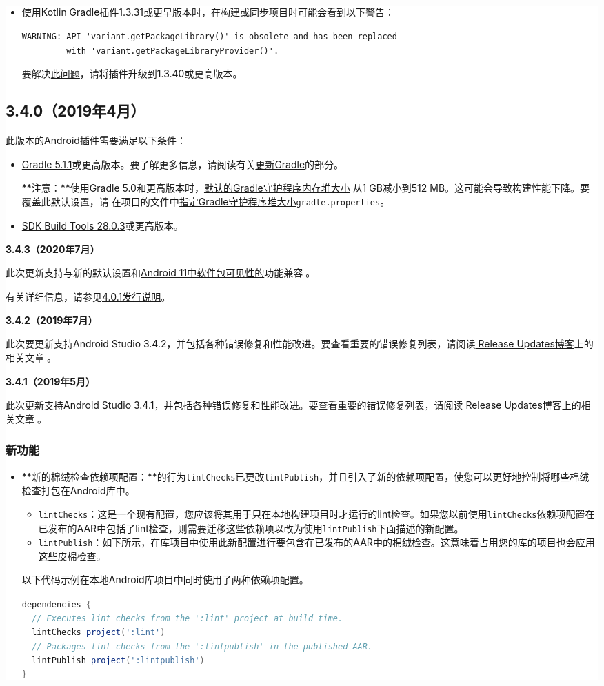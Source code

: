 - 使用Kotlin Gradle插件1.3.31或更早版本时，在构建或同步项目时可能会看到以下警告：

  ```
  WARNING: API 'variant.getPackageLibrary()' is obsolete and has been replaced
           with 'variant.getPackageLibraryProvider()'.
  ```

  要解决[此问题](https://youtrack.jetbrains.com/issue/KT-30784)，请将插件升级到1.3.40或更高版本。

## 3.4.0（2019年4月）

此版本的Android插件需要满足以下条件：

- [Gradle 5.1.1](https://docs.gradle.org/5.1.1/release-notes.html)或更高版本。要了解更多信息，请阅读有关[更新Gradle](https://developer.android.com/studio/releases/gradle-plugin#updating-gradle)的部分。

  **注意：**使用Gradle 5.0和更高版本时，[默认的Gradle守护程序内存堆大小](https://docs.gradle.org/current/userguide/upgrading_version_4.html#rel5.0:default_memory_settings) 从1 GB减小到512 MB。这可能会导致构建性能下降。要覆盖此默认设置，请 在项目的文件中[指定Gradle守护程序堆大小](https://docs.gradle.org/current/userguide/build_environment.html#sec:configuring_jvm_memory)`gradle.properties`。

- [SDK Build Tools 28.0.3](https://developer.android.com/studio/releases/build-tools#notes)或更高版本。

**3.4.3（2020年7月）**



此次更新支持与新的默认设置和[Android 11中软件包可见性的](https://developer.android.com/preview/privacy/package-visibility)功能兼容 。

有关详细信息，请参见[4.0.1发行说明](https://developer.android.com/studio/releases/gradle-plugin#4.0.1)。

**3.4.2（2019年7月）**

此次要更新支持Android Studio 3.4.2，并包括各种错误修复和性能改进。要查看重要的错误修复列表，请阅读[ Release Updates博客](https://androidstudio.googleblog.com/2019/07/android-studio-342-available.html)上的相关文章 。

**3.4.1（2019年5月）**

此次更新支持Android Studio 3.4.1，并包括各种错误修复和性能改进。要查看重要的错误修复列表，请阅读[ Release Updates博客](https://androidstudio.googleblog.com/2019/05/android-studio-341-available.html)上的相关文章 。

### 新功能

- **新的棉绒检查依赖项配置：**的行为`lintChecks`已更改`lintPublish`，并且引入了新的依赖项配置，使您可以更好地控制将哪些棉绒检查打包在Android库中。

  - `lintChecks`：这是一个现有配置，您应该将其用于只在本地构建项目时才运行的lint检查。如果您以前使用`lintChecks`依赖项配置在已发布的AAR中包括了lint检查，则需要迁移这些依赖项以改为使用`lintPublish`下面描述的新配置。
  - `lintPublish`：如下所示，在库项目中使用此新配置进行要包含在已发布的AAR中的棉绒检查。这意味着占用您的库的项目也会应用这些皮棉检查。

  以下代码示例在本地Android库项目中同时使用了两种依赖项配置。

  ```groovy
  dependencies {
    // Executes lint checks from the ':lint' project at build time.
    lintChecks project(':lint')
    // Packages lint checks from the ':lintpublish' in the published AAR.
    lintPublish project(':lintpublish')
  }
  ```
